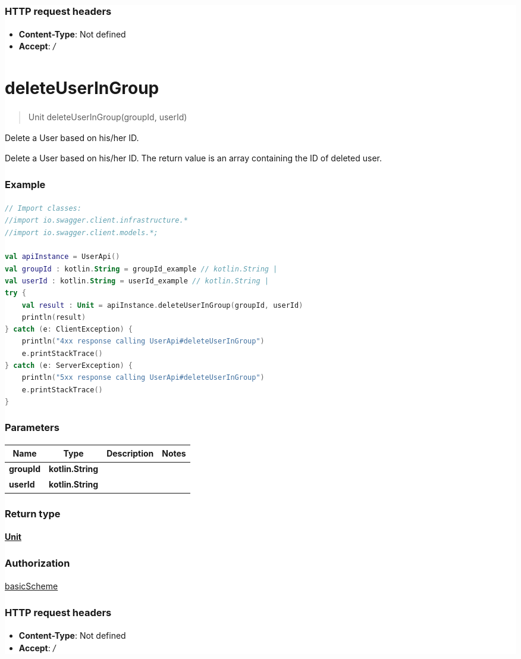 ### HTTP request headers

 - **Content-Type**: Not defined
 - **Accept**: */*

<a name="deleteUserInGroup"></a>
# **deleteUserInGroup**
> Unit deleteUserInGroup(groupId, userId)

Delete a User based on his/her ID.

Delete a User based on his/her ID. The return value is an array containing the ID of deleted user.

### Example
```kotlin
// Import classes:
//import io.swagger.client.infrastructure.*
//import io.swagger.client.models.*;

val apiInstance = UserApi()
val groupId : kotlin.String = groupId_example // kotlin.String | 
val userId : kotlin.String = userId_example // kotlin.String | 
try {
    val result : Unit = apiInstance.deleteUserInGroup(groupId, userId)
    println(result)
} catch (e: ClientException) {
    println("4xx response calling UserApi#deleteUserInGroup")
    e.printStackTrace()
} catch (e: ServerException) {
    println("5xx response calling UserApi#deleteUserInGroup")
    e.printStackTrace()
}
```

### Parameters

Name | Type | Description  | Notes
------------- | ------------- | ------------- | -------------
 **groupId** | **kotlin.String**|  |
 **userId** | **kotlin.String**|  |

### Return type

[**Unit**](Unit.md)

### Authorization

[basicScheme](../README.md#basicScheme)

### HTTP request headers

 - **Content-Type**: Not defined
 - **Accept**: */*
